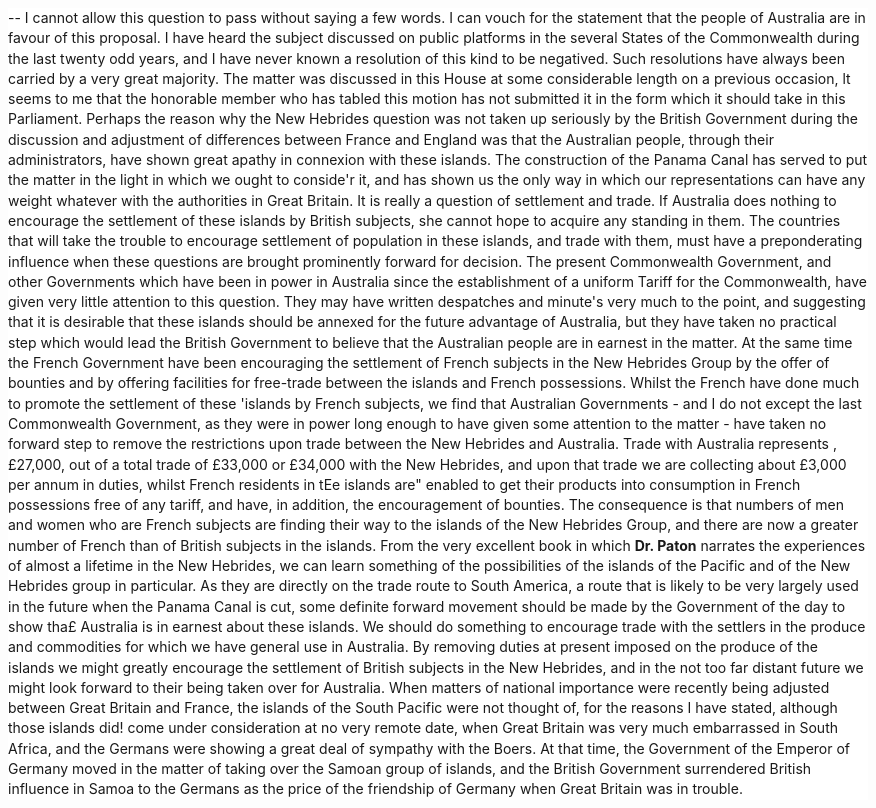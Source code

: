 -- I cannot allow this question to pass without saying a few words. I can vouch for the statement that the people of Australia are  in favour of this proposal. I have heard the subject discussed on public platforms in the several States of the Commonwealth during the last twenty odd years, and I have never known a resolution of this kind to be negatived. Such resolutions have always been carried by a very great majority. The matter was discussed in this House at some considerable length on a previous occasion, lt seems to me that the honorable member who has tabled this motion has not submitted it in the form which it should take in this Parliament. Perhaps the reason why the New Hebrides question was not taken up seriously by the British Government during the discussion and adjustment of differences between France and England was that the Australian people, through their administrators, have shown great apathy in connexion with these islands. The construction of the Panama Canal has served to put the matter in the light in which we ought to conside'r it, and has shown us the only way in which our representations can have any weight whatever with the authorities in Great Britain. It is really a question of settlement and trade. If Australia does nothing to encourage the settlement of these islands by British subjects, she cannot hope to acquire any standing in them. The countries that will take the trouble to encourage settlement of population in these islands, and trade with them, must have a preponderating influence when these questions are brought prominently forward for decision. The present Commonwealth Government, and other Governments which have been in power in Australia since the establishment of a uniform Tariff for the Commonwealth, have given very little attention to this question. They may have written despatches and minute's very much to the point, and suggesting  that  it is desirable that these islands should be annexed for the future advantage of Australia, but they have taken no practical step which would lead the British Government to believe that the Australian people are in earnest in the matter. At the same time the French Government have been encouraging the settlement of French subjects in the New Hebrides Group by the offer of bounties and by offering facilities for free-trade between the islands and French possessions. Whilst the French have done much to promote the settlement of these 'islands by French subjects, we find that Australian Governments - and I do not except the last Commonwealth Government, as they were in power long enough to have given some attention to the matter - have taken no forward step to remove the restrictions upon trade between the New Hebrides and Australia. Trade with Australia represents ,£27,000, out of a total trade of £33,000 or £34,000 with the New Hebrides, and upon that trade we are collecting about £3,000 per annum in duties, whilst French residents in tEe islands are" enabled to get their products into consumption in French possessions free of any tariff, and have, in addition, the encouragement of bounties. The consequence is that numbers of men and women who are French subjects are finding their way to the islands of the New Hebrides Group, and there are now a greater number of French  than  of British subjects in the islands. From the very excellent book in which  **Dr. Paton**  narrates the experiences of almost a lifetime in the New Hebrides, we can learn something of the possibilities of the islands of the Pacific and of the New Hebrides group in particular. As they are directly on the trade route to South America, a route that is likely to be very largely used in the future when the Panama Canal is cut, some definite forward movement should be made by the Government of the day to show tha£ Australia is in earnest about these islands. We should do something to encourage trade with the settlers in the produce and commodities for which we have general use in Australia. By removing duties at present imposed on the produce of the islands we might greatly encourage the settlement of British  subjects in the New Hebrides, and in the not too far distant future we might look forward to their being taken over for Australia. When matters of national importance were recently being adjusted between Great Britain and France, the islands of the South Pacific were not thought of, for the reasons I have stated, although those islands did! come under consideration at no very remote date, when Great Britain was very much embarrassed in South Africa, and the Germans were showing a great deal of sympathy with the Boers. At that time, the Government of the Emperor of Germany moved in the matter of taking over the Samoan group of islands, and the British Government  surrendered  British influence in Samoa to the Germans as the price of the friendship of Germany when Great Britain was in trouble. 
